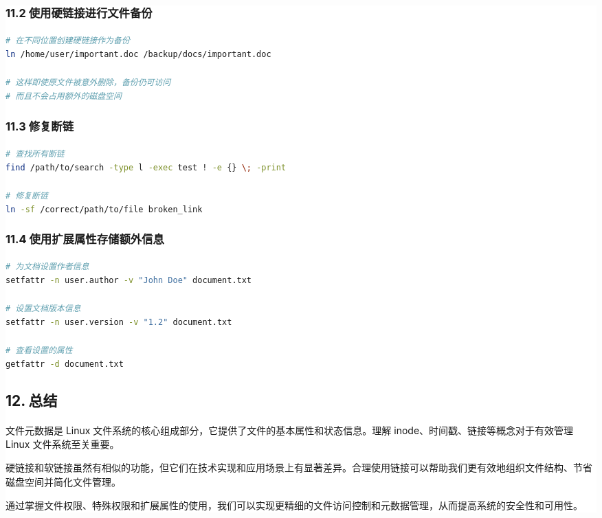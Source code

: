 ### 11.2 使用硬链接进行文件备份

```bash
# 在不同位置创建硬链接作为备份
ln /home/user/important.doc /backup/docs/important.doc

# 这样即使原文件被意外删除，备份仍可访问
# 而且不会占用额外的磁盘空间
```

### 11.3 修复断链

```bash
# 查找所有断链
find /path/to/search -type l -exec test ! -e {} \; -print

# 修复断链
ln -sf /correct/path/to/file broken_link
```

### 11.4 使用扩展属性存储额外信息

```bash
# 为文档设置作者信息
setfattr -n user.author -v "John Doe" document.txt

# 设置文档版本信息
setfattr -n user.version -v "1.2" document.txt

# 查看设置的属性
getfattr -d document.txt
```

## 12. 总结

文件元数据是 Linux 文件系统的核心组成部分，它提供了文件的基本属性和状态信息。理解 inode、时间戳、链接等概念对于有效管理 Linux 文件系统至关重要。

硬链接和软链接虽然有相似的功能，但它们在技术实现和应用场景上有显著差异。合理使用链接可以帮助我们更有效地组织文件结构、节省磁盘空间并简化文件管理。

通过掌握文件权限、特殊权限和扩展属性的使用，我们可以实现更精细的文件访问控制和元数据管理，从而提高系统的安全性和可用性。